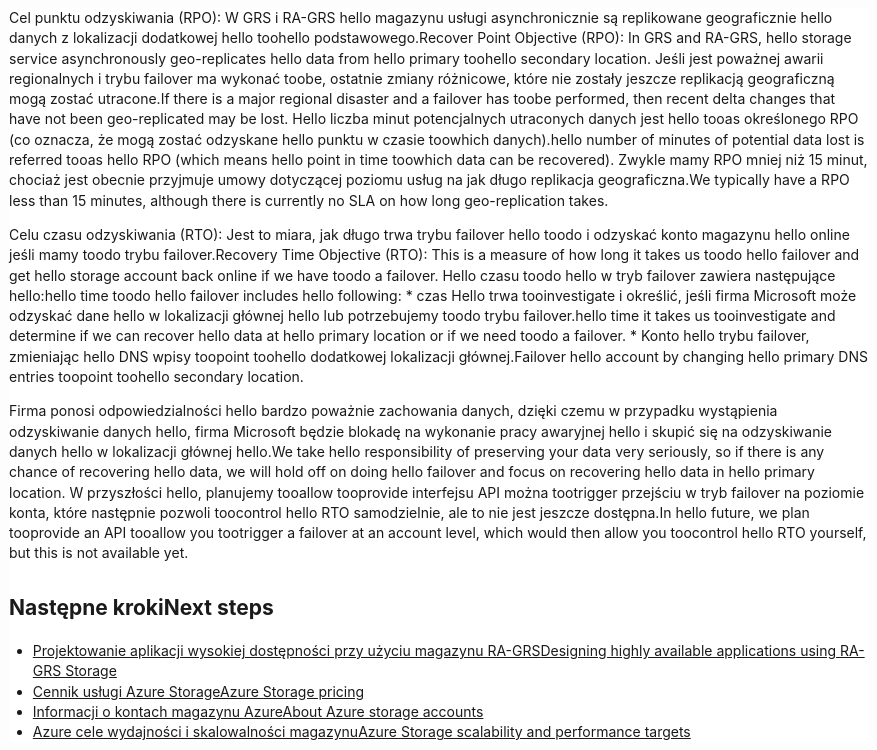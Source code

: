    <span data-ttu-id="fa8a1-292">Cel punktu odzyskiwania (RPO): W GRS i RA-GRS hello magazynu usługi asynchronicznie są replikowane geograficznie hello danych z lokalizacji dodatkowej hello toohello podstawowego.</span><span class="sxs-lookup"><span data-stu-id="fa8a1-292">Recover Point Objective (RPO): In GRS and RA-GRS, hello storage service asynchronously geo-replicates hello data from hello primary toohello secondary location.</span></span> <span data-ttu-id="fa8a1-293">Jeśli jest poważnej awarii regionalnych i trybu failover ma wykonać toobe, ostatnie zmiany różnicowe, które nie zostały jeszcze replikacją geograficzną mogą zostać utracone.</span><span class="sxs-lookup"><span data-stu-id="fa8a1-293">If there is a major regional disaster and a failover has toobe performed, then recent delta changes that have not been geo-replicated may be lost.</span></span> <span data-ttu-id="fa8a1-294">Hello liczba minut potencjalnych utraconych danych jest hello tooas określonego RPO (co oznacza, że mogą zostać odzyskane hello punktu w czasie toowhich danych).</span><span class="sxs-lookup"><span data-stu-id="fa8a1-294">hello number of minutes of potential data lost is referred tooas hello RPO (which means hello point in time toowhich data can be recovered).</span></span> <span data-ttu-id="fa8a1-295">Zwykle mamy RPO mniej niż 15 minut, chociaż jest obecnie przyjmuje umowy dotyczącej poziomu usług na jak długo replikacja geograficzna.</span><span class="sxs-lookup"><span data-stu-id="fa8a1-295">We typically have a RPO less than 15 minutes, although there is currently no SLA on how long geo-replication takes.</span></span>

   <span data-ttu-id="fa8a1-296">Celu czasu odzyskiwania (RTO): Jest to miara, jak długo trwa trybu failover hello toodo i odzyskać konto magazynu hello online jeśli mamy toodo trybu failover.</span><span class="sxs-lookup"><span data-stu-id="fa8a1-296">Recovery Time Objective (RTO): This is a measure of how long it takes us toodo hello failover and get hello storage account back online if we have toodo a failover.</span></span> <span data-ttu-id="fa8a1-297">Hello czasu toodo hello w tryb failover zawiera następujące hello:</span><span class="sxs-lookup"><span data-stu-id="fa8a1-297">hello time toodo hello failover includes hello following:</span></span>
    * <span data-ttu-id="fa8a1-298">czas Hello trwa tooinvestigate i określić, jeśli firma Microsoft może odzyskać dane hello w lokalizacji głównej hello lub potrzebujemy toodo trybu failover.</span><span class="sxs-lookup"><span data-stu-id="fa8a1-298">hello time it takes us tooinvestigate and determine if we can recover hello data at hello primary location or if we need toodo a failover.</span></span>
    * <span data-ttu-id="fa8a1-299">Konto hello trybu failover, zmieniając hello DNS wpisy toopoint toohello dodatkowej lokalizacji głównej.</span><span class="sxs-lookup"><span data-stu-id="fa8a1-299">Failover hello account by changing hello primary DNS entries toopoint toohello secondary location.</span></span>

   <span data-ttu-id="fa8a1-300">Firma ponosi odpowiedzialności hello bardzo poważnie zachowania danych, dzięki czemu w przypadku wystąpienia odzyskiwanie danych hello, firma Microsoft będzie blokadę na wykonanie pracy awaryjnej hello i skupić się na odzyskiwanie danych hello w lokalizacji głównej hello.</span><span class="sxs-lookup"><span data-stu-id="fa8a1-300">We take hello responsibility of preserving your data very seriously, so if there is any chance of recovering hello data, we will hold off on doing hello failover and focus on recovering hello data in hello primary location.</span></span> <span data-ttu-id="fa8a1-301">W przyszłości hello, planujemy tooallow tooprovide interfejsu API można tootrigger przejściu w tryb failover na poziomie konta, które następnie pozwoli toocontrol hello RTO samodzielnie, ale to nie jest jeszcze dostępna.</span><span class="sxs-lookup"><span data-stu-id="fa8a1-301">In hello future, we plan tooprovide an API tooallow you tootrigger a failover at an account level, which would then allow you toocontrol hello RTO yourself, but this is not available yet.</span></span>
   
## <a name="next-steps"></a><span data-ttu-id="fa8a1-302">Następne kroki</span><span class="sxs-lookup"><span data-stu-id="fa8a1-302">Next steps</span></span>
* [<span data-ttu-id="fa8a1-303">Projektowanie aplikacji wysokiej dostępności przy użyciu magazynu RA-GRS</span><span class="sxs-lookup"><span data-stu-id="fa8a1-303">Designing highly available applications using RA-GRS Storage</span></span>](../storage-designing-ha-apps-with-ragrs.md)
* [<span data-ttu-id="fa8a1-304">Cennik usługi Azure Storage</span><span class="sxs-lookup"><span data-stu-id="fa8a1-304">Azure Storage pricing</span></span>](https://azure.microsoft.com/pricing/details/storage/)
* [<span data-ttu-id="fa8a1-305">Informacji o kontach magazynu Azure</span><span class="sxs-lookup"><span data-stu-id="fa8a1-305">About Azure storage accounts</span></span>](../storage-create-storage-account.md)
* [<span data-ttu-id="fa8a1-306">Azure cele wydajności i skalowalności magazynu</span><span class="sxs-lookup"><span data-stu-id="fa8a1-306">Azure Storage scalability and performance targets</span></span>](storage-scalability-targets.md)